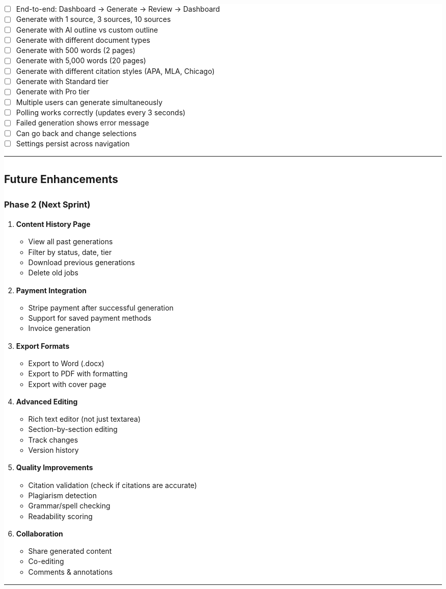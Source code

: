 - [ ] End-to-end: Dashboard → Generate → Review → Dashboard
- [ ] Generate with 1 source, 3 sources, 10 sources
- [ ] Generate with AI outline vs custom outline
- [ ] Generate with different document types
- [ ] Generate with 500 words (2 pages)
- [ ] Generate with 5,000 words (20 pages)
- [ ] Generate with different citation styles (APA, MLA, Chicago)
- [ ] Generate with Standard tier
- [ ] Generate with Pro tier
- [ ] Multiple users can generate simultaneously
- [ ] Polling works correctly (updates every 3 seconds)
- [ ] Failed generation shows error message
- [ ] Can go back and change selections
- [ ] Settings persist across navigation

---

## Future Enhancements

### **Phase 2 (Next Sprint)**

1. **Content History Page**
   - View all past generations
   - Filter by status, date, tier
   - Download previous generations
   - Delete old jobs

2. **Payment Integration**
   - Stripe payment after successful generation
   - Support for saved payment methods
   - Invoice generation

3. **Export Formats**
   - Export to Word (.docx)
   - Export to PDF with formatting
   - Export with cover page

4. **Advanced Editing**
   - Rich text editor (not just textarea)
   - Section-by-section editing
   - Track changes
   - Version history

5. **Quality Improvements**
   - Citation validation (check if citations are accurate)
   - Plagiarism detection
   - Grammar/spell checking
   - Readability scoring

6. **Collaboration**
   - Share generated content
   - Co-editing
   - Comments & annotations

---